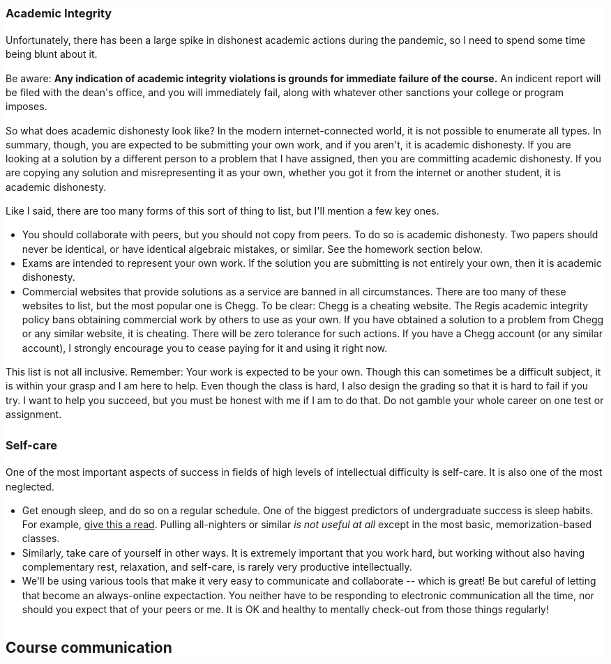 ### Academic Integrity
Unfortunately, there has been a large spike in dishonest academic actions during the pandemic, so I need to spend some time being blunt about it.

Be aware: **Any indication of academic integrity violations is grounds for immediate failure of the course.** An indicent report will be filed with the dean's office, and you will immediately fail, along with whatever other sanctions your college or program imposes.

So what does academic dishonesty look like? In the modern internet-connected world, it is not possible to enumerate all types. In summary, though, you are expected to be submitting your own work, and if you aren't, it is academic dishonesty. If you are looking at a solution by a different person to a problem that I have assigned, then you are committing academic dishonesty. If you are copying any solution and misrepresenting it as your own, whether you got it from the internet or another student, it is academic dishonesty.

Like I said, there are too many forms of this sort of thing to list, but I'll mention a few key ones.

- You should collaborate with peers, but you should not copy from peers. To do so is academic dishonesty. Two papers should never be identical, or have identical algebraic mistakes, or similar. See the homework section below.
- Exams are intended to represent your own work. If the solution you are submitting is not entirely your own, then it is academic dishonesty.
- Commercial websites that provide solutions as a service are banned in all circumstances. There are too many of these websites to list, but the most popular one is Chegg. To be clear: Chegg is a cheating website. The Regis academic integrity policy bans obtaining commercial work by others to use as your own. If you have obtained a solution to a problem from Chegg or any similar website, it is cheating. There will be zero tolerance for such actions. If you have a Chegg account (or any similar account), I strongly encourage you to cease paying for it and using it right now.

This list is not all inclusive. Remember: Your work is expected to be your own. Though this can sometimes be a difficult subject, it is within your grasp and I am here to help. Even though the class is hard, I also design the grading so that it is hard to fail if you try. I want to help you succeed, but you must be honest with me if I am to do that. Do not gamble your whole career on one test or assignment. 


### Self-care
One of the most important aspects of success in fields of high levels of intellectual difficulty is self-care. It is also one of the most neglected.
- Get enough sleep, and do so on a regular schedule. One of the biggest predictors of undergraduate success is sleep habits. For example, [give this a read](https://www.nytimes.com/2018/08/13/well/an-underappreciated-key-to-college-success-sleep.html). Pulling all-nighters or similar *is not useful at all* except in the most basic, memorization-based classes.
- Similarly, take care of yourself in other ways. It is extremely important that you work hard, but working without also having complementary rest, relaxation, and self-care, is rarely very productive intellectually.
- We'll be using various tools that make it very easy to communicate and collaborate -- which is great! Be but careful of letting that become an always-online expectaction. You neither have to be responding to electronic communication all the time, nor should you expect that of your peers or me. It is OK and healthy to mentally check-out from those things regularly!


## Course communication
